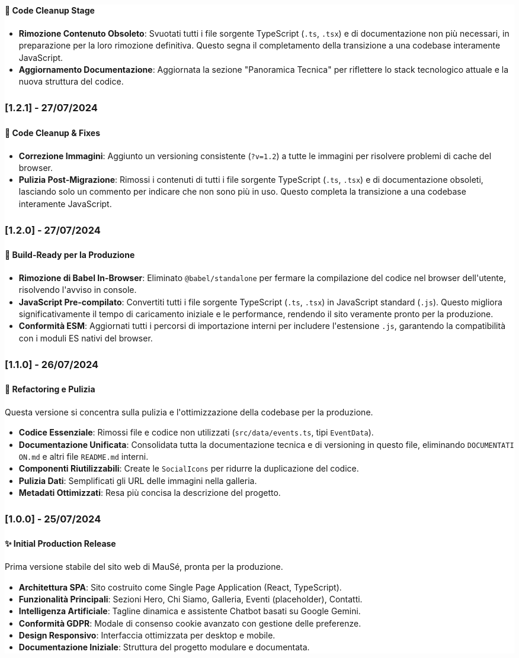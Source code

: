 #### 🧹 Code Cleanup Stage

-   **Rimozione Contenuto Obsoleto**: Svuotati tutti i file sorgente TypeScript (`.ts`, `.tsx`) e di documentazione non più necessari, in preparazione per la loro rimozione definitiva. Questo segna il completamento della transizione a una codebase interamente JavaScript.
-   **Aggiornamento Documentazione**: Aggiornata la sezione "Panoramica Tecnica" per riflettere lo stack tecnologico attuale e la nuova struttura del codice.

### [1.2.1] - 27/07/2024

#### 🧹 Code Cleanup & Fixes

-   **Correzione Immagini**: Aggiunto un versioning consistente (`?v=1.2`) a tutte le immagini per risolvere problemi di cache del browser.
-   **Pulizia Post-Migrazione**: Rimossi i contenuti di tutti i file sorgente TypeScript (`.ts`, `.tsx`) e di documentazione obsoleti, lasciando solo un commento per indicare che non sono più in uso. Questo completa la transizione a una codebase interamente JavaScript.

### [1.2.0] - 27/07/2024

#### 🚀 Build-Ready per la Produzione

-   **Rimozione di Babel In-Browser**: Eliminato `@babel/standalone` per fermare la compilazione del codice nel browser dell'utente, risolvendo l'avviso in console.
-   **JavaScript Pre-compilato**: Convertiti tutti i file sorgente TypeScript (`.ts`, `.tsx`) in JavaScript standard (`.js`). Questo migliora significativamente il tempo di caricamento iniziale e le performance, rendendo il sito veramente pronto per la produzione.
-   **Conformità ESM**: Aggiornati tutti i percorsi di importazione interni per includere l'estensione `.js`, garantendo la compatibilità con i moduli ES nativi del browser.

### [1.1.0] - 26/07/2024

#### 🧹 Refactoring e Pulizia

Questa versione si concentra sulla pulizia e l'ottimizzazione della codebase per la produzione.

-   **Codice Essenziale**: Rimossi file e codice non utilizzati (`src/data/events.ts`, tipi `EventData`).
-   **Documentazione Unificata**: Consolidata tutta la documentazione tecnica e di versioning in questo file, eliminando `DOCUMENTATION.md` e altri file `README.md` interni.
-   **Componenti Riutilizzabili**: Create le `SocialIcons` per ridurre la duplicazione del codice.
-   **Pulizia Dati**: Semplificati gli URL delle immagini nella galleria.
-   **Metadati Ottimizzati**: Resa più concisa la descrizione del progetto.

### [1.0.0] - 25/07/2024

#### ✨ Initial Production Release

Prima versione stabile del sito web di MauSé, pronta per la produzione.

-   **Architettura SPA**: Sito costruito come Single Page Application (React, TypeScript).
-   **Funzionalità Principali**: Sezioni Hero, Chi Siamo, Galleria, Eventi (placeholder), Contatti.
-   **Intelligenza Artificiale**: Tagline dinamica e assistente Chatbot basati su Google Gemini.
-   **Conformità GDPR**: Modale di consenso cookie avanzato con gestione delle preferenze.
-   **Design Responsivo**: Interfaccia ottimizzata per desktop e mobile.
-   **Documentazione Iniziale**: Struttura del progetto modulare e documentata.